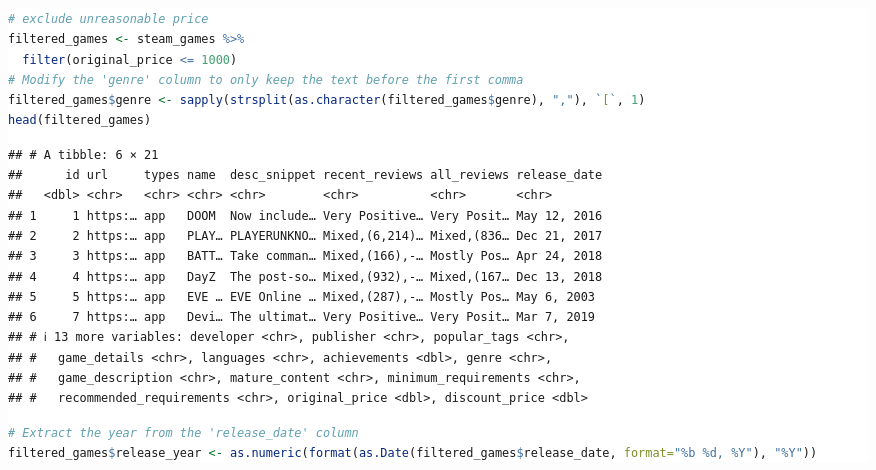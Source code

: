 ``` r
# exclude unreasonable price
filtered_games <- steam_games %>%
  filter(original_price <= 1000)
# Modify the 'genre' column to only keep the text before the first comma
filtered_games$genre <- sapply(strsplit(as.character(filtered_games$genre), ","), `[`, 1)
head(filtered_games)
```

    ## # A tibble: 6 × 21
    ##      id url     types name  desc_snippet recent_reviews all_reviews release_date
    ##   <dbl> <chr>   <chr> <chr> <chr>        <chr>          <chr>       <chr>       
    ## 1     1 https:… app   DOOM  Now include… Very Positive… Very Posit… May 12, 2016
    ## 2     2 https:… app   PLAY… PLAYERUNKNO… Mixed,(6,214)… Mixed,(836… Dec 21, 2017
    ## 3     3 https:… app   BATT… Take comman… Mixed,(166),-… Mostly Pos… Apr 24, 2018
    ## 4     4 https:… app   DayZ  The post-so… Mixed,(932),-… Mixed,(167… Dec 13, 2018
    ## 5     5 https:… app   EVE … EVE Online … Mixed,(287),-… Mostly Pos… May 6, 2003 
    ## 6     7 https:… app   Devi… The ultimat… Very Positive… Very Posit… Mar 7, 2019 
    ## # ℹ 13 more variables: developer <chr>, publisher <chr>, popular_tags <chr>,
    ## #   game_details <chr>, languages <chr>, achievements <dbl>, genre <chr>,
    ## #   game_description <chr>, mature_content <chr>, minimum_requirements <chr>,
    ## #   recommended_requirements <chr>, original_price <dbl>, discount_price <dbl>

``` r
# Extract the year from the 'release_date' column
filtered_games$release_year <- as.numeric(format(as.Date(filtered_games$release_date, format="%b %d, %Y"), "%Y"))
```
